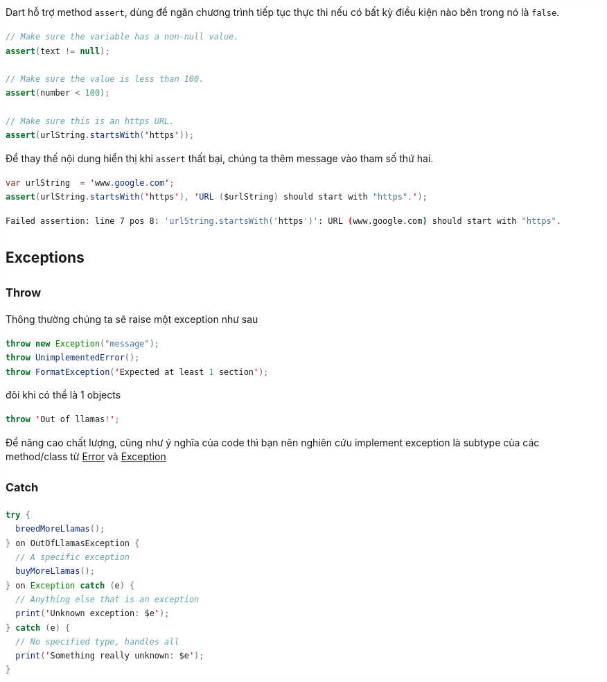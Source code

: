 Dart hỗ trợ method `assert`, dùng để ngăn chương trình tiếp tục thực thi nếu có bất kỳ điều kiện nào bên trong nó là `false`.

```java
// Make sure the variable has a non-null value.
assert(text != null);

// Make sure the value is less than 100.
assert(number < 100);

// Make sure this is an https URL.
assert(urlString.startsWith('https'));
```
Để thay thế nội dung hiển thị khi `assert` thất bại, chúng ta thêm message vào tham số thứ hai.

```java
var urlString  = 'www.google.com';
assert(urlString.startsWith('https'), 'URL ($urlString) should start with "https".');
```
```Bash
Failed assertion: line 7 pos 8: 'urlString.startsWith('https')': URL (www.google.com) should start with "https".
```

## Exceptions

### Throw

Thông thường chúng ta sẽ raise một exception như sau
```java
throw new Exception("message");
throw UnimplementedError();
throw FormatException('Expected at least 1 section');
```
đôi khi có thể là 1 objects
```java
throw 'Out of llamas!';
```

Để nâng cao chất lượng, cũng như ý nghĩa của code thì bạn nên nghiên cứu implement exception là subtype của các method/class từ [Error](https://api.dartlang.org/dev/2.0.0-dev.65.0/dart-core/Error-class.html) và [Exception](https://api.dartlang.org/dev/2.0.0-dev.65.0/dart-core/Exception-class.html)

### Catch

```java
try {
  breedMoreLlamas();
} on OutOfLlamasException {
  // A specific exception
  buyMoreLlamas();
} on Exception catch (e) {
  // Anything else that is an exception
  print('Unknown exception: $e');
} catch (e) {
  // No specified type, handles all
  print('Something really unknown: $e');
}
```
